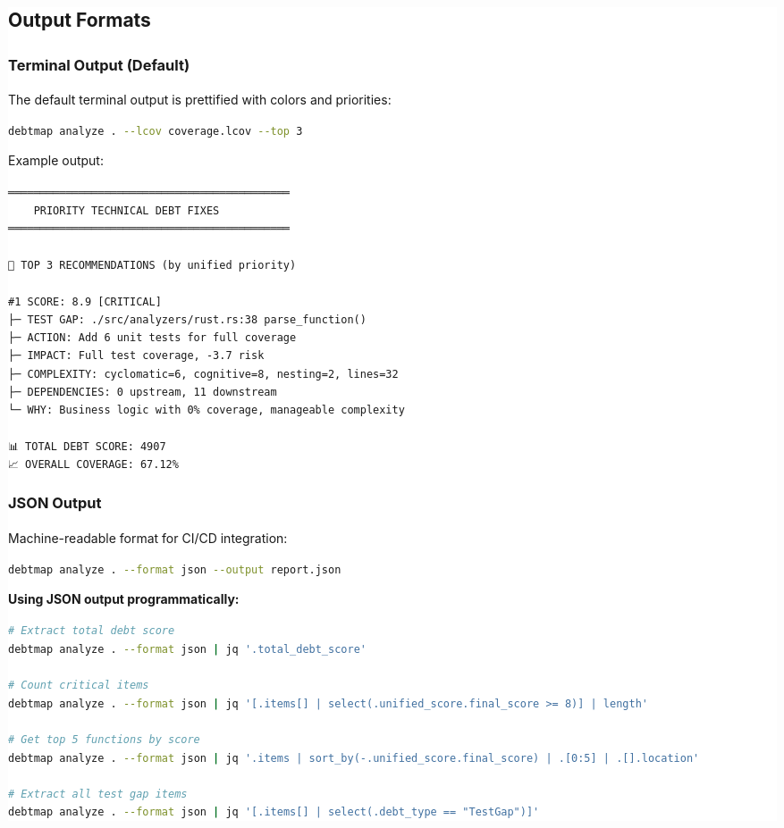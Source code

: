 ## Output Formats

### Terminal Output (Default)

The default terminal output is prettified with colors and priorities:

```bash
debtmap analyze . --lcov coverage.lcov --top 3
```

Example output:
```
════════════════════════════════════════════
    PRIORITY TECHNICAL DEBT FIXES
════════════════════════════════════════════

🎯 TOP 3 RECOMMENDATIONS (by unified priority)

#1 SCORE: 8.9 [CRITICAL]
├─ TEST GAP: ./src/analyzers/rust.rs:38 parse_function()
├─ ACTION: Add 6 unit tests for full coverage
├─ IMPACT: Full test coverage, -3.7 risk
├─ COMPLEXITY: cyclomatic=6, cognitive=8, nesting=2, lines=32
├─ DEPENDENCIES: 0 upstream, 11 downstream
└─ WHY: Business logic with 0% coverage, manageable complexity

📊 TOTAL DEBT SCORE: 4907
📈 OVERALL COVERAGE: 67.12%
```

### JSON Output

Machine-readable format for CI/CD integration:

```bash
debtmap analyze . --format json --output report.json
```

**Using JSON output programmatically:**

```bash
# Extract total debt score
debtmap analyze . --format json | jq '.total_debt_score'

# Count critical items
debtmap analyze . --format json | jq '[.items[] | select(.unified_score.final_score >= 8)] | length'

# Get top 5 functions by score
debtmap analyze . --format json | jq '.items | sort_by(-.unified_score.final_score) | .[0:5] | .[].location'

# Extract all test gap items
debtmap analyze . --format json | jq '[.items[] | select(.debt_type == "TestGap")]'
```
